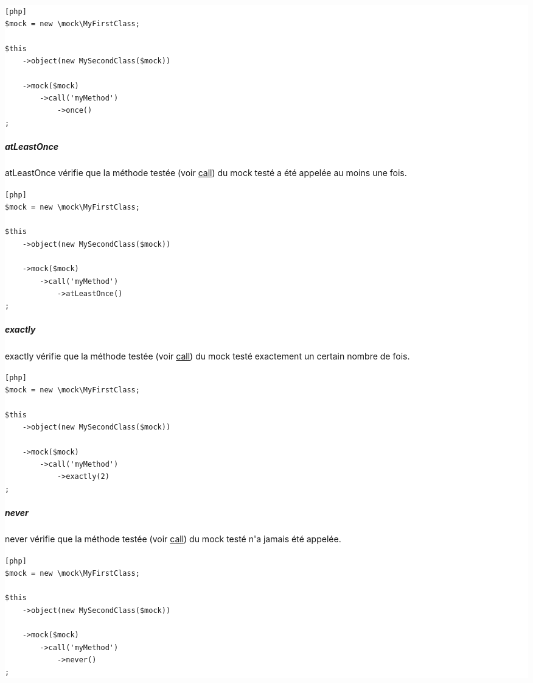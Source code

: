     [php]
    $mock = new \mock\MyFirstClass;

    $this
        ->object(new MySecondClass($mock))

        ->mock($mock)
            ->call('myMethod')
                ->once()
    ;

##### atLeastOnce

atLeastOnce vérifie que la méthode testée (voir [call](#call)) du mock testé a été appelée au moins
une fois.

    [php]
    $mock = new \mock\MyFirstClass;

    $this
        ->object(new MySecondClass($mock))

        ->mock($mock)
            ->call('myMethod')
                ->atLeastOnce()
    ;

##### exactly

exactly vérifie que la méthode testée (voir [call](#call)) du mock testé exactement un certain
nombre de fois.

    [php]
    $mock = new \mock\MyFirstClass;

    $this
        ->object(new MySecondClass($mock))

        ->mock($mock)
            ->call('myMethod')
                ->exactly(2)
    ;

##### never

never vérifie que la méthode testée (voir [call](#call)) du mock testé n'a jamais été appelée.

    [php]
    $mock = new \mock\MyFirstClass;

    $this
        ->object(new MySecondClass($mock))

        ->mock($mock)
            ->call('myMethod')
                ->never()
    ;

